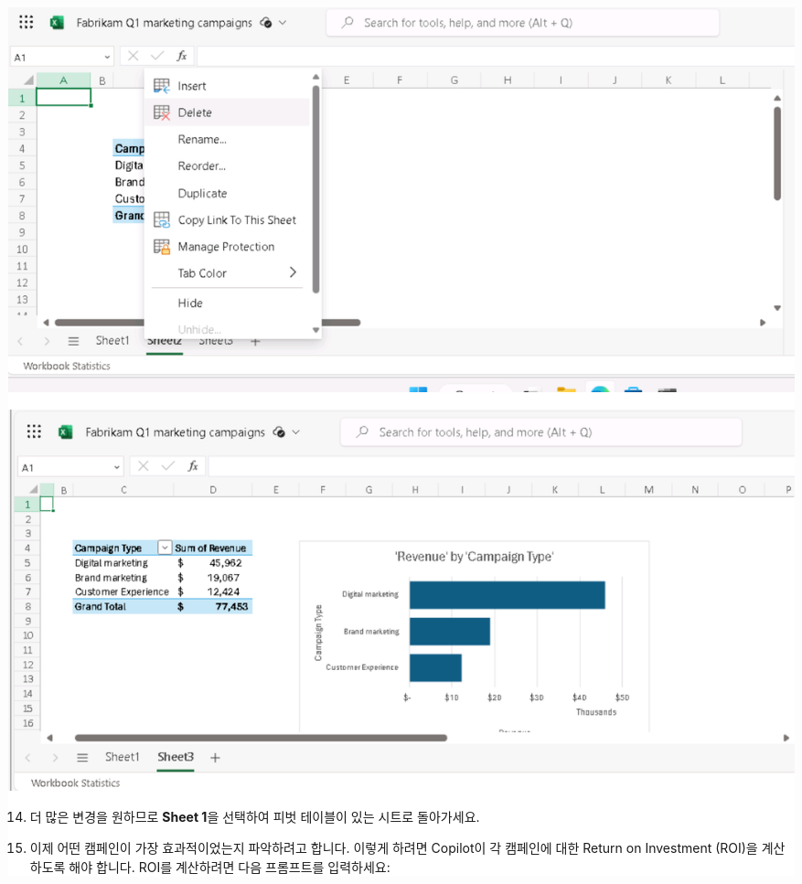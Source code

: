 ![](./media/image22.png)

![](./media/image23.png)

14. 더 많은 변경을 원하므로 **Sheet 1**을 선택하여 피벗 테이블이 있는
    시트로 돌아가세요.

15. 이제 어떤 캠페인이 가장 효과적이었는지 파악하려고 합니다. 이렇게
    하려면 Copilot이 각 캠페인에 대한 Return on Investment (ROI)을
    계산하도록 해야 합니다. ROI를 계산하려면 다음 프롬프트를 입력하세요:
